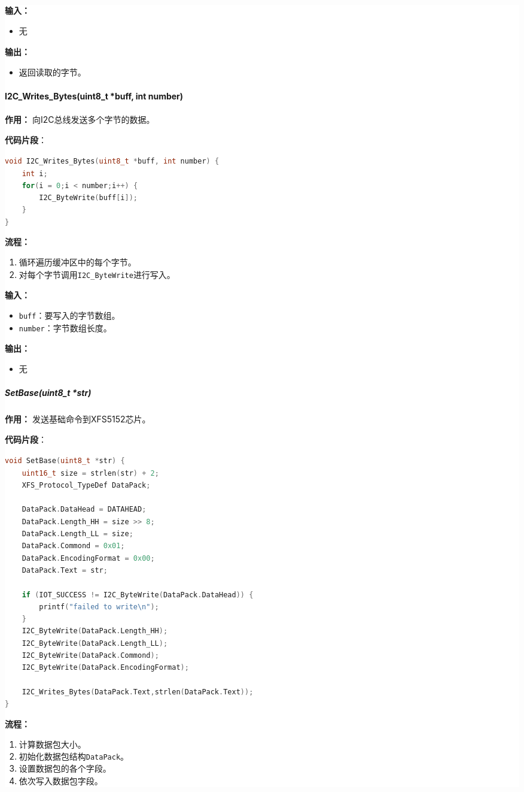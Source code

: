 **输入：**
- 无

**输出：**
- 返回读取的字节。

#### I2C_Writes_Bytes(uint8_t *buff, int number)
**作用：**
向I2C总线发送多个字节的数据。

**代码片段**：

```c
void I2C_Writes_Bytes(uint8_t *buff, int number) {
	int i;
	for(i = 0;i < number;i++) {
		I2C_ByteWrite(buff[i]);
	}
}
```
**流程：**
1. 循环遍历缓冲区中的每个字节。
2. 对每个字节调用`I2C_ByteWrite`进行写入。

**输入：**
- `buff`：要写入的字节数组。
- `number`：字节数组长度。

**输出：**
- 无

##### SetBase(uint8_t *str)
**作用：**
	发送基础命令到XFS5152芯片。

**代码片段**：

```c
void SetBase(uint8_t *str) {
    uint16_t size = strlen(str) + 2;
	XFS_Protocol_TypeDef DataPack;

	DataPack.DataHead = DATAHEAD;
	DataPack.Length_HH = size >> 8;
	DataPack.Length_LL = size;
	DataPack.Commond = 0x01;
	DataPack.EncodingFormat = 0x00;
	DataPack.Text = str;
	
	if (IOT_SUCCESS != I2C_ByteWrite(DataPack.DataHead)) {
        printf("failed to write\n");
    }
	I2C_ByteWrite(DataPack.Length_HH);	
	I2C_ByteWrite(DataPack.Length_LL);
	I2C_ByteWrite(DataPack.Commond);	
	I2C_ByteWrite(DataPack.EncodingFormat);

	I2C_Writes_Bytes(DataPack.Text,strlen(DataPack.Text));
}
```
**流程：**
1. 计算数据包大小。
2. 初始化数据包结构`DataPack`。
3. 设置数据包的各个字段。
4. 依次写入数据包字段。
